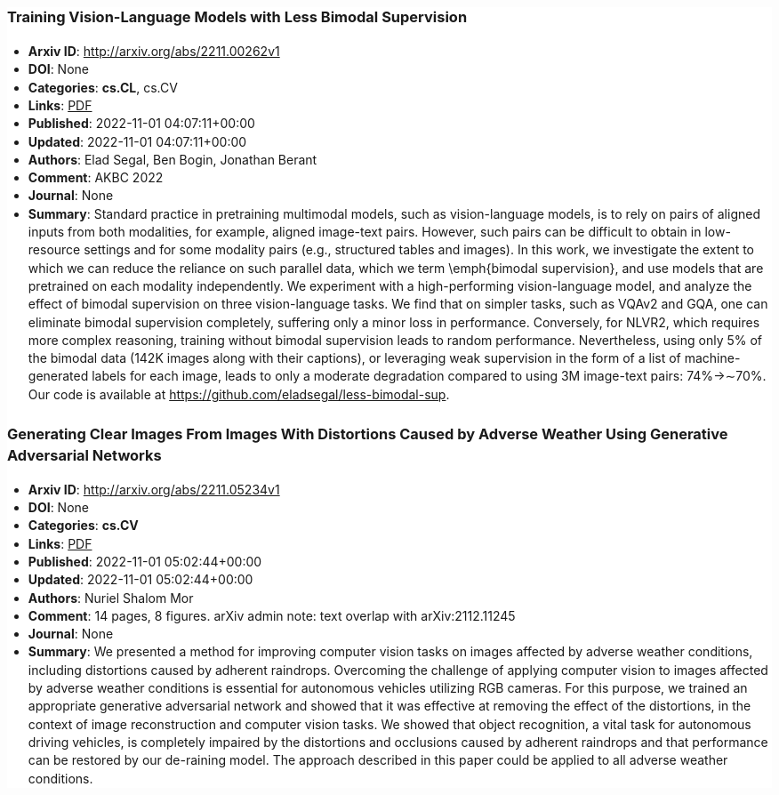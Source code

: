 

### Training Vision-Language Models with Less Bimodal Supervision
- **Arxiv ID**: http://arxiv.org/abs/2211.00262v1
- **DOI**: None
- **Categories**: **cs.CL**, cs.CV
- **Links**: [PDF](http://arxiv.org/pdf/2211.00262v1)
- **Published**: 2022-11-01 04:07:11+00:00
- **Updated**: 2022-11-01 04:07:11+00:00
- **Authors**: Elad Segal, Ben Bogin, Jonathan Berant
- **Comment**: AKBC 2022
- **Journal**: None
- **Summary**: Standard practice in pretraining multimodal models, such as vision-language models, is to rely on pairs of aligned inputs from both modalities, for example, aligned image-text pairs. However, such pairs can be difficult to obtain in low-resource settings and for some modality pairs (e.g., structured tables and images). In this work, we investigate the extent to which we can reduce the reliance on such parallel data, which we term \emph{bimodal supervision}, and use models that are pretrained on each modality independently. We experiment with a high-performing vision-language model, and analyze the effect of bimodal supervision on three vision-language tasks. We find that on simpler tasks, such as VQAv2 and GQA, one can eliminate bimodal supervision completely, suffering only a minor loss in performance. Conversely, for NLVR2, which requires more complex reasoning, training without bimodal supervision leads to random performance. Nevertheless, using only 5\% of the bimodal data (142K images along with their captions), or leveraging weak supervision in the form of a list of machine-generated labels for each image, leads to only a moderate degradation compared to using 3M image-text pairs: 74\%$\rightarrow$$\sim$70\%. Our code is available at https://github.com/eladsegal/less-bimodal-sup.



### Generating Clear Images From Images With Distortions Caused by Adverse Weather Using Generative Adversarial Networks
- **Arxiv ID**: http://arxiv.org/abs/2211.05234v1
- **DOI**: None
- **Categories**: **cs.CV**
- **Links**: [PDF](http://arxiv.org/pdf/2211.05234v1)
- **Published**: 2022-11-01 05:02:44+00:00
- **Updated**: 2022-11-01 05:02:44+00:00
- **Authors**: Nuriel Shalom Mor
- **Comment**: 14 pages, 8 figures. arXiv admin note: text overlap with
  arXiv:2112.11245
- **Journal**: None
- **Summary**: We presented a method for improving computer vision tasks on images affected by adverse weather conditions, including distortions caused by adherent raindrops. Overcoming the challenge of applying computer vision to images affected by adverse weather conditions is essential for autonomous vehicles utilizing RGB cameras. For this purpose, we trained an appropriate generative adversarial network and showed that it was effective at removing the effect of the distortions, in the context of image reconstruction and computer vision tasks. We showed that object recognition, a vital task for autonomous driving vehicles, is completely impaired by the distortions and occlusions caused by adherent raindrops and that performance can be restored by our de-raining model. The approach described in this paper could be applied to all adverse weather conditions.
